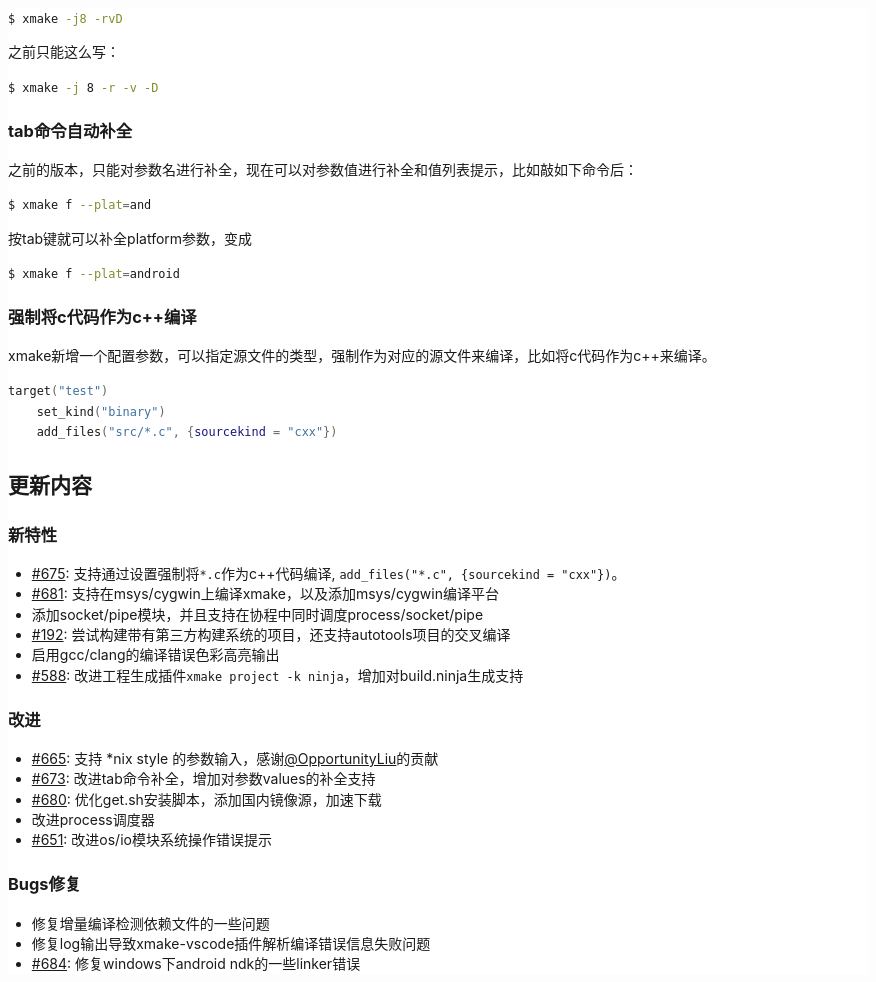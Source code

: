 ```bash
$ xmake -j8 -rvD
```

之前只能这么写：

```bash
$ xmake -j 8 -r -v -D
```

### tab命令自动补全

之前的版本，只能对参数名进行补全，现在可以对参数值进行补全和值列表提示，比如敲如下命令后：

```bash
$ xmake f --plat=and
```

按tab键就可以补全platform参数，变成

```bash
$ xmake f --plat=android
```

### 强制将c代码作为c++编译

xmake新增一个配置参数，可以指定源文件的类型，强制作为对应的源文件来编译，比如将c代码作为c++来编译。

```lua
target("test")
    set_kind("binary")
    add_files("src/*.c", {sourcekind = "cxx"})
```

## 更新内容

### 新特性

* [#675](https://github.com/xmake-io/xmake/issues/675): 支持通过设置强制将`*.c`作为c++代码编译, `add_files("*.c", {sourcekind = "cxx"})`。
* [#681](https://github.com/xmake-io/xmake/issues/681): 支持在msys/cygwin上编译xmake，以及添加msys/cygwin编译平台
* 添加socket/pipe模块，并且支持在协程中同时调度process/socket/pipe
* [#192](https://github.com/xmake-io/xmake/issues/192): 尝试构建带有第三方构建系统的项目，还支持autotools项目的交叉编译
* 启用gcc/clang的编译错误色彩高亮输出
* [#588](https://github.com/xmake-io/xmake/issues/588): 改进工程生成插件`xmake project -k ninja`，增加对build.ninja生成支持

### 改进

* [#665](https://github.com/xmake-io/xmake/issues/665): 支持 *nix style 的参数输入，感谢[@OpportunityLiu](https://github.com/OpportunityLiu)的贡献
* [#673](https://github.com/xmake-io/xmake/pull/673): 改进tab命令补全，增加对参数values的补全支持
* [#680](https://github.com/xmake-io/xmake/issues/680): 优化get.sh安装脚本，添加国内镜像源，加速下载
* 改进process调度器
* [#651](https://github.com/xmake-io/xmake/issues/651): 改进os/io模块系统操作错误提示

### Bugs修复

* 修复增量编译检测依赖文件的一些问题
* 修复log输出导致xmake-vscode插件解析编译错误信息失败问题
* [#684](https://github.com/xmake-io/xmake/issues/684): 修复windows下android ndk的一些linker错误